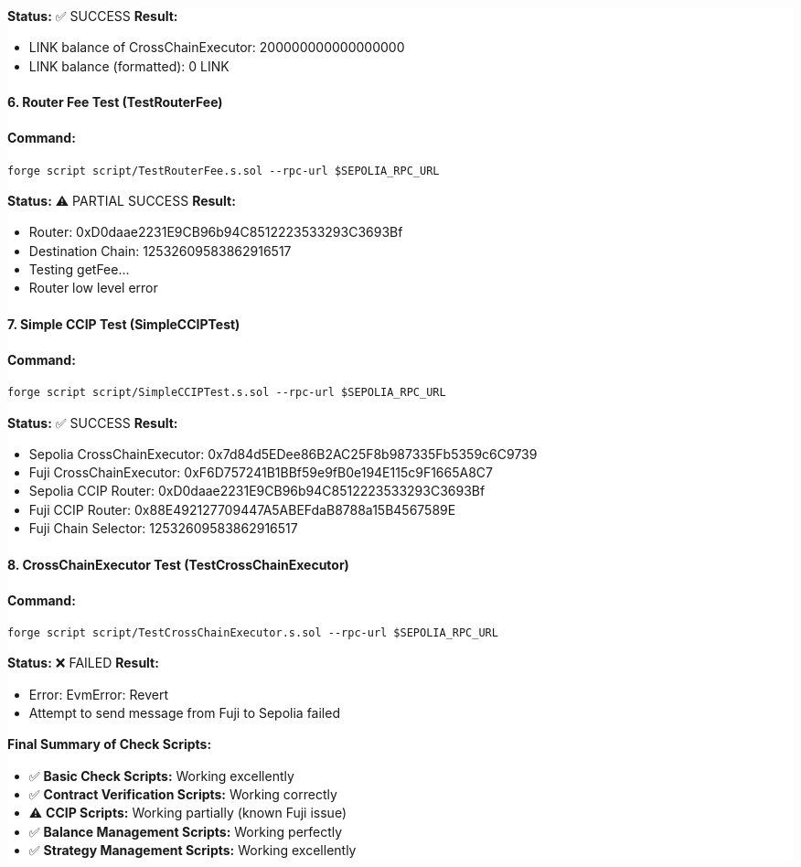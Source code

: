 **Status:** ✅ SUCCESS
**Result:**

- LINK balance of CrossChainExecutor: 200000000000000000
- LINK balance (formatted): 0 LINK

#### 6. Router Fee Test (TestRouterFee)

**Command:**

```
forge script script/TestRouterFee.s.sol --rpc-url $SEPOLIA_RPC_URL
```

**Status:** ⚠️ PARTIAL SUCCESS
**Result:**

- Router: 0xD0daae2231E9CB96b94C8512223533293C3693Bf
- Destination Chain: 12532609583862916517
- Testing getFee...
- Router low level error

#### 7. Simple CCIP Test (SimpleCCIPTest)

**Command:**

```
forge script script/SimpleCCIPTest.s.sol --rpc-url $SEPOLIA_RPC_URL
```

**Status:** ✅ SUCCESS
**Result:**

- Sepolia CrossChainExecutor: 0x7d84d5EDee86B2AC25F8b987335Fb5359c6C9739
- Fuji CrossChainExecutor: 0xF6D757241B1BBf59e9fB0e194E115c9F1665A8C7
- Sepolia CCIP Router: 0xD0daae2231E9CB96b94C8512223533293C3693Bf
- Fuji CCIP Router: 0x88E492127709447A5ABEFdaB8788a15B4567589E
- Fuji Chain Selector: 12532609583862916517

#### 8. CrossChainExecutor Test (TestCrossChainExecutor)

**Command:**

```
forge script script/TestCrossChainExecutor.s.sol --rpc-url $SEPOLIA_RPC_URL
```

**Status:** ❌ FAILED
**Result:**

- Error: EvmError: Revert
- Attempt to send message from Fuji to Sepolia failed

**Final Summary of Check Scripts:**

- ✅ **Basic Check Scripts:** Working excellently
- ✅ **Contract Verification Scripts:** Working correctly
- ⚠️ **CCIP Scripts:** Working partially (known Fuji issue)
- ✅ **Balance Management Scripts:** Working perfectly
- ✅ **Strategy Management Scripts:** Working excellently
